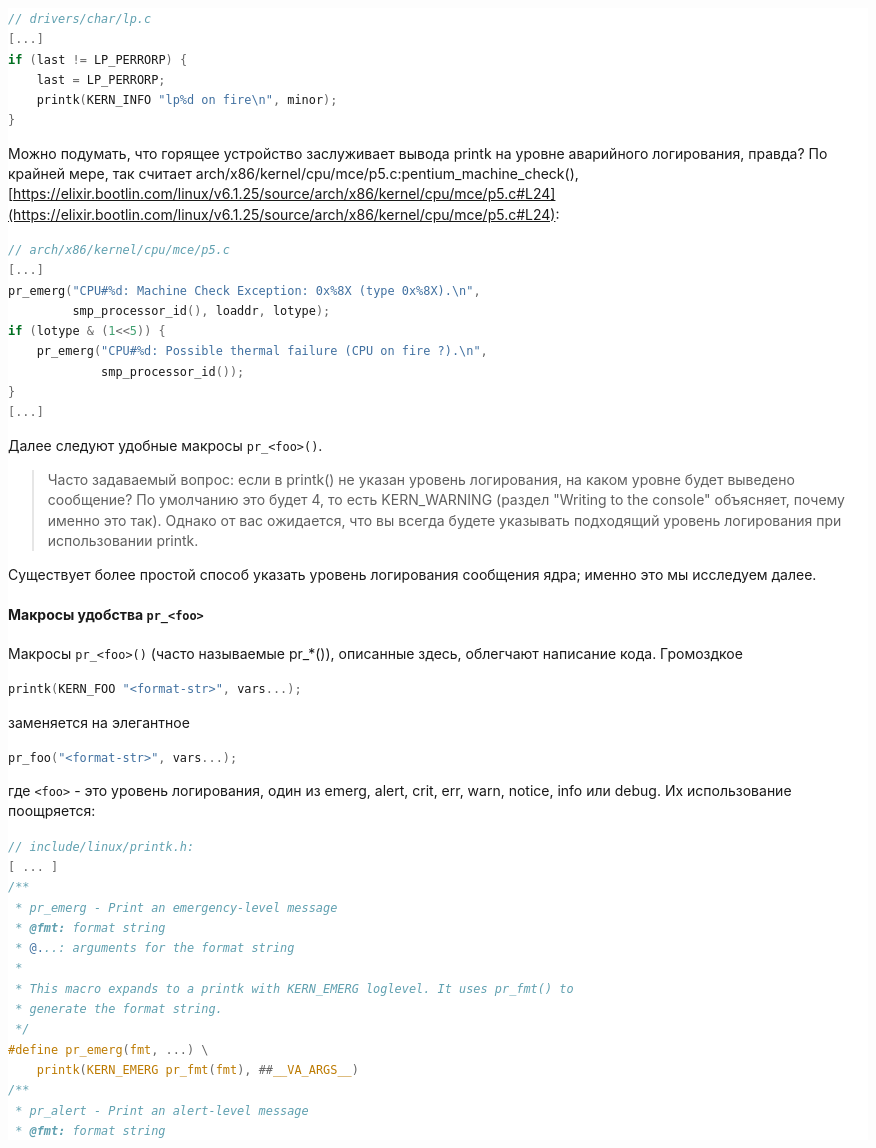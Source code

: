 ```c
// drivers/char/lp.c
[...]
if (last != LP_PERRORP) {
    last = LP_PERRORP;
    printk(KERN_INFO "lp%d on fire\n", minor);
}
```

Можно подумать, что горящее устройство заслуживает вывода printk на уровне аварийного логирования, правда? По крайней мере, так считает arch/x86/kernel/cpu/mce/p5.c:pentium_machine_check(), [https://elixir.bootlin.com/linux/v6.1.25/source/arch/x86/kernel/cpu/mce/p5.c#L24](https://elixir.bootlin.com/linux/v6.1.25/source/arch/x86/kernel/cpu/mce/p5.c#L24):

```c
// arch/x86/kernel/cpu/mce/p5.c
[...]
pr_emerg("CPU#%d: Machine Check Exception: 0x%8X (type 0x%8X).\n",
         smp_processor_id(), loaddr, lotype);
if (lotype & (1<<5)) {
    pr_emerg("CPU#%d: Possible thermal failure (CPU on fire ?).\n",
             smp_processor_id());
}
[...]
```

Далее следуют удобные макросы `pr_<foo>()`.

>   Часто задаваемый вопрос: если в printk() не указан уровень логирования, на каком уровне будет выведено сообщение? По умолчанию это будет 4, то есть KERN_WARNING (раздел "Writing to the console" объясняет, почему именно это так). Однако от вас ожидается, что вы всегда будете указывать подходящий уровень логирования при использовании printk.

Существует более простой способ указать уровень логирования сообщения ядра; именно это мы исследуем далее.

#### Макросы удобства `pr_<foo>`

Макросы `pr_<foo>()` (часто называемые pr_*()), описанные здесь, облегчают написание кода. Громоздкое

```c
printk(KERN_FOO "<format-str>", vars...);
```

заменяется на элегантное

```c
pr_foo("<format-str>", vars...);
```

где `<foo>` - это уровень логирования, один из emerg, alert, crit, err, warn, notice, info или debug. Их использование поощряется:

```c
// include/linux/printk.h:
[ ... ]
/**
 * pr_emerg - Print an emergency-level message
 * @fmt: format string
 * @...: arguments for the format string
 *
 * This macro expands to a printk with KERN_EMERG loglevel. It uses pr_fmt() to
 * generate the format string.
 */
#define pr_emerg(fmt, ...) \
    printk(KERN_EMERG pr_fmt(fmt), ##__VA_ARGS__)
/**
 * pr_alert - Print an alert-level message
 * @fmt: format string
```